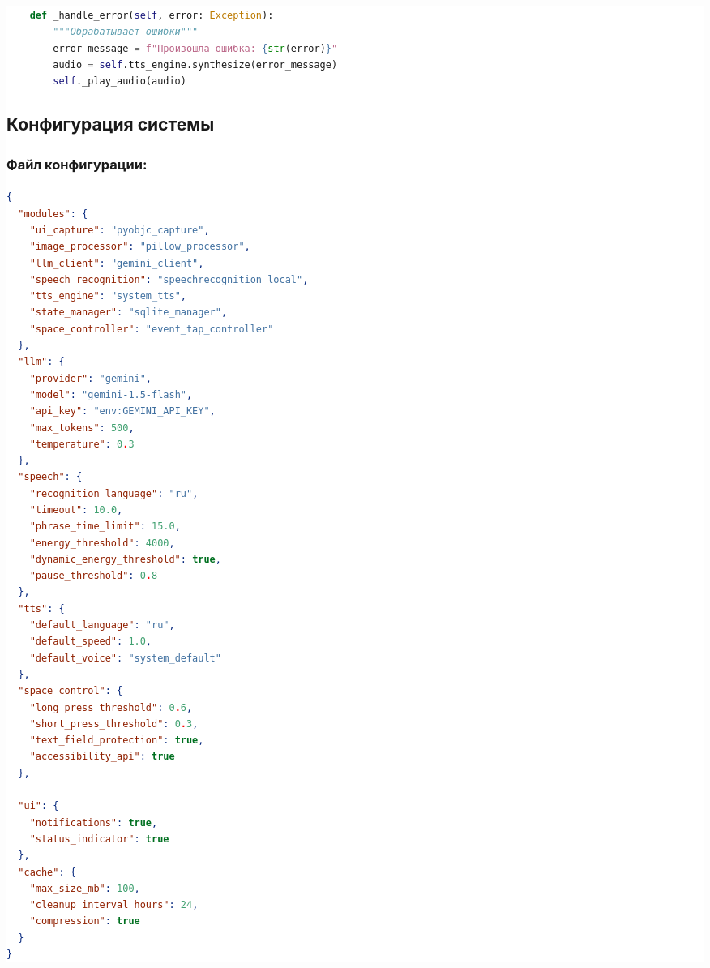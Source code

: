 ```python
    def _handle_error(self, error: Exception):
        """Обрабатывает ошибки"""
        error_message = f"Произошла ошибка: {str(error)}"
        audio = self.tts_engine.synthesize(error_message)
        self._play_audio(audio)
```

## Конфигурация системы

### Файл конфигурации:

```json
{
  "modules": {
    "ui_capture": "pyobjc_capture",
    "image_processor": "pillow_processor", 
    "llm_client": "gemini_client",
    "speech_recognition": "speechrecognition_local",
    "tts_engine": "system_tts",
    "state_manager": "sqlite_manager",
    "space_controller": "event_tap_controller"
  },
  "llm": {
    "provider": "gemini",
    "model": "gemini-1.5-flash",
    "api_key": "env:GEMINI_API_KEY",
    "max_tokens": 500,
    "temperature": 0.3
  },
  "speech": {
    "recognition_language": "ru",
    "timeout": 10.0,
    "phrase_time_limit": 15.0,
    "energy_threshold": 4000,
    "dynamic_energy_threshold": true,
    "pause_threshold": 0.8
  },
  "tts": {
    "default_language": "ru",
    "default_speed": 1.0,
    "default_voice": "system_default"
  },
  "space_control": {
    "long_press_threshold": 0.6,
    "short_press_threshold": 0.3,
    "text_field_protection": true,
    "accessibility_api": true
  },
  
  "ui": {
    "notifications": true,
    "status_indicator": true
  },
  "cache": {
    "max_size_mb": 100,
    "cleanup_interval_hours": 24,
    "compression": true
  }
}
```
